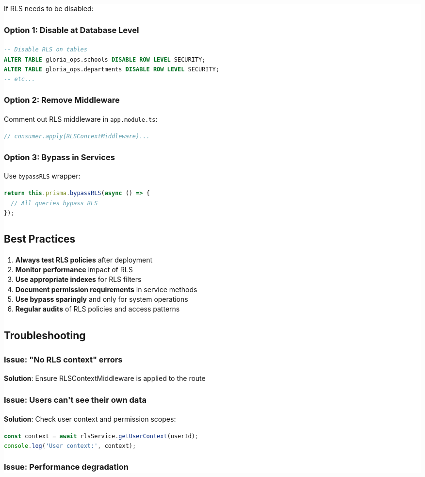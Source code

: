 If RLS needs to be disabled:

### Option 1: Disable at Database Level

```sql
-- Disable RLS on tables
ALTER TABLE gloria_ops.schools DISABLE ROW LEVEL SECURITY;
ALTER TABLE gloria_ops.departments DISABLE ROW LEVEL SECURITY;
-- etc...
```

### Option 2: Remove Middleware

Comment out RLS middleware in `app.module.ts`:

```typescript
// consumer.apply(RLSContextMiddleware)...
```

### Option 3: Bypass in Services

Use `bypassRLS` wrapper:

```typescript
return this.prisma.bypassRLS(async () => {
  // All queries bypass RLS
});
```

## Best Practices

1. **Always test RLS policies** after deployment
2. **Monitor performance** impact of RLS
3. **Use appropriate indexes** for RLS filters
4. **Document permission requirements** in service methods
5. **Use bypass sparingly** and only for system operations
6. **Regular audits** of RLS policies and access patterns

## Troubleshooting

### Issue: "No RLS context" errors

**Solution**: Ensure RLSContextMiddleware is applied to the route

### Issue: Users can't see their own data

**Solution**: Check user context and permission scopes:
```typescript
const context = await rlsService.getUserContext(userId);
console.log('User context:', context);
```

### Issue: Performance degradation
